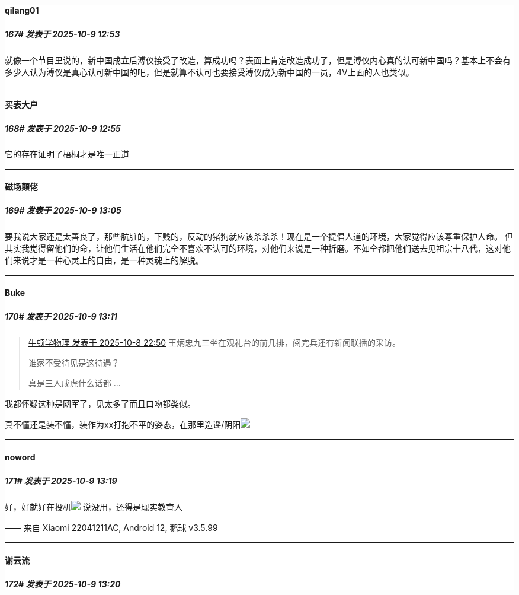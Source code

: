 ####  qilang01  
##### 167#       发表于 2025-10-9 12:53

就像一个节目里说的，新中国成立后溥仪接受了改造，算成功吗？表面上肯定改造成功了，但是溥仪内心真的认可新中国吗？基本上不会有多少人认为溥仪是真心认可新中国的吧，但是就算不认可也要接受溥仪成为新中国的一员，4V上面的人也类似。


*****

####  买表大户  
##### 168#       发表于 2025-10-9 12:55

它的存在证明了梧桐才是唯一正道


*****

####  磁场颠佬  
##### 169#       发表于 2025-10-9 13:05

要我说大家还是太善良了，那些肮脏的，下贱的，反动的猪狗就应该杀杀杀！现在是一个提倡人道的环境，大家觉得应该尊重保护人命。
但其实我觉得留他们的命，让他们生活在他们完全不喜欢不认可的环境，对他们来说是一种折磨。不如全都把他们送去见祖宗十八代，这对他们来说才是一种心灵上的自由，是一种灵魂上的解脱。


*****

####  Buke  
##### 170#       发表于 2025-10-9 13:11

<blockquote><a href="httphttps://stage1st.com/2b/forum.php?mod=redirect&amp;goto=findpost&amp;pid=68542142&amp;ptid=2263931" target="_blank">牛顿学物理 发表于 2025-10-8 22:50</a>
王炳忠九三坐在观礼台的前几排，阅完兵还有新闻联播的采访。

谁家不受待见是这待遇？

真是三人成虎什么话都 ...</blockquote>
我都怀疑这种是网军了，见太多了而且口吻都类似。

真不懂还是装不懂，装作为xx打抱不平的姿态，在那里造谣/阴阳<img src="https://static.stage1st.com/image/smiley/face2017/065.png" referrerpolicy="no-referrer">


*****

####  noword  
##### 171#       发表于 2025-10-9 13:19

好，好就好在投机<img src="https://static.stage1st.com/image/smiley/face2017/037.png" referrerpolicy="no-referrer">
说没用，还得是现实教育人

—— 来自 Xiaomi 22041211AC, Android 12, [鹅球](https://www.pgyer.com/GcUxKd4w) v3.5.99

*****

####  谢云流  
##### 172#       发表于 2025-10-9 13:20
